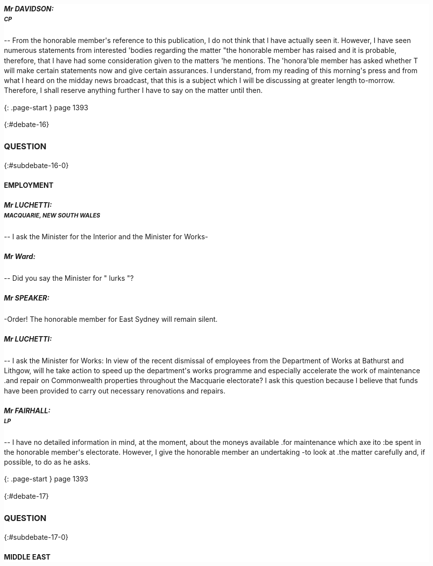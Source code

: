 ##### Mr DAVIDSON:<br><small class="text-muted">CP</small>

--  From the honorable member's reference to this publication, I do not think that l have actually seen it. However, I have seen numerous statements from interested 'bodies regarding the matter "the honorable member has raised and it is probable, therefore, that I have had some consideration given to the matters 'he mentions. The 'honora'ble member has asked whether T will make certain statements now and give certain assurances. I understand, from my  reading  of this morning's press and from what I heard on the midday news broadcast, that this is a subject which I will be discussing at greater length to-morrow. Therefore, I shall reserve anything further I have to say on the matter until then. 

{: .page-start }
page 1393

{:#debate-16}
### QUESTION

{:#subdebate-16-0}
#### EMPLOYMENT

##### Mr LUCHETTI:<br><small class="text-muted">MACQUARIE, NEW SOUTH WALES</small>

--  I ask the Minister for the Interior and the Minister for Works- 

##### Mr Ward:

--  Did you say the Minister for " lurks "? 

##### Mr SPEAKER:

-Order! The honorable member for East Sydney will remain silent. 

##### Mr LUCHETTI:

-- I ask the Minister for Works: In view of the recent dismissal of employees from the Department of Works at Bathurst and Lithgow, will he take action to speed up the department's works programme and especially accelerate the work of maintenance .and repair on Commonwealth properties throughout the Macquarie electorate? I ask this question because I believe that funds have been provided to carry out necessary renovations and repairs. 

##### Mr FAIRHALL:<br><small class="text-muted">LP</small>

--  I have no detailed information in mind, at the moment, about the moneys available .for maintenance which axe ito :be spent in the honorable member's electorate. However, I give the honorable member an undertaking -to look at .the matter carefully and, if possible, to do as he asks. 

{: .page-start }
page 1393

{:#debate-17}
### QUESTION

{:#subdebate-17-0}
#### MIDDLE EAST
